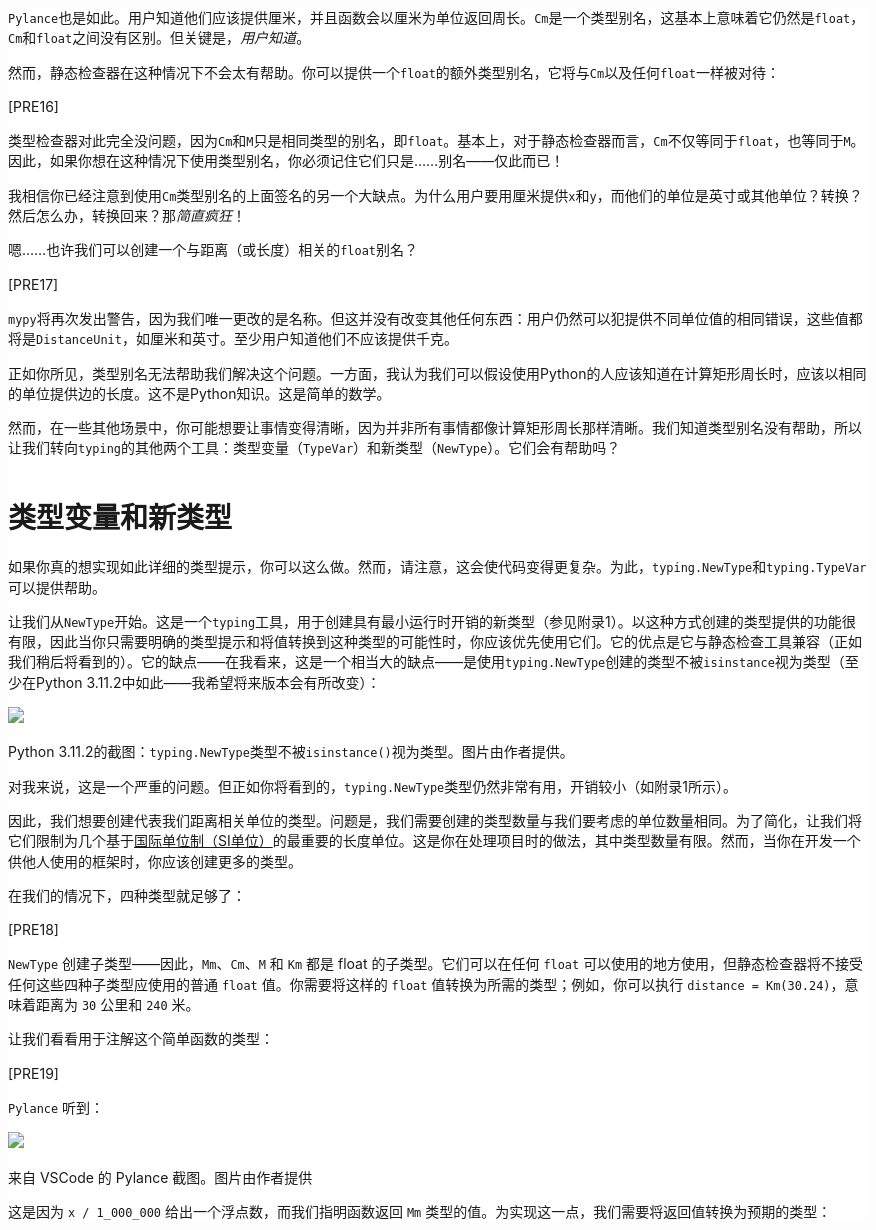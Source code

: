 `Pylance`也是如此。用户知道他们应该提供厘米，并且函数会以厘米为单位返回周长。`Cm`是一个类型别名，这基本上意味着它仍然是`float`，`Cm`和`float`之间没有区别。但关键是，*用户知道*。

然而，静态检查器在这种情况下不会太有帮助。你可以提供一个`float`的额外类型别名，它将与`Cm`以及任何`float`一样被对待：

[PRE16]

类型检查器对此完全没问题，因为`Cm`和`M`只是相同类型的别名，即`float`。基本上，对于静态检查器而言，`Cm`不仅等同于`float`，也等同于`M`。因此，如果你想在这种情况下使用类型别名，你必须记住它们只是……别名——仅此而已！

我相信你已经注意到使用`Cm`类型别名的上面签名的另一个大缺点。为什么用户要用厘米提供`x`和`y`，而他们的单位是英寸或其他单位？转换？然后怎么办，转换回来？那*简直疯狂*！

嗯……也许我们可以创建一个与距离（或长度）相关的`float`别名？

[PRE17]

`mypy`将再次发出警告，因为我们唯一更改的是名称。但这并没有改变其他任何东西：用户仍然可以犯提供不同单位值的相同错误，这些值都将是`DistanceUnit`，如厘米和英寸。至少用户知道他们不应该提供千克。

正如你所见，类型别名无法帮助我们解决这个问题。一方面，我认为我们可以假设使用Python的人应该知道在计算矩形周长时，应该以相同的单位提供边的长度。这不是Python知识。这是简单的数学。

然而，在一些其他场景中，你可能想要让事情变得清晰，因为并非所有事情都像计算矩形周长那样清晰。我们知道类型别名没有帮助，所以让我们转向`typing`的其他两个工具：类型变量（`TypeVar`）和新类型（`NewType`）。它们会有帮助吗？

# 类型变量和新类型

如果你真的想实现如此详细的类型提示，你可以这么做。然而，请注意，这会使代码变得更复杂。为此，`typing.NewType`和`typing.TypeVar`可以提供帮助。

让我们从`NewType`开始。这是一个`typing`工具，用于创建具有最小运行时开销的新类型（参见附录1）。以这种方式创建的类型提供的功能很有限，因此当你只需要明确的类型提示和将值转换到这种类型的可能性时，你应该优先使用它们。它的优点是它与静态检查工具兼容（正如我们稍后将看到的）。它的缺点——在我看来，这是一个相当大的缺点——是使用`typing.NewType`创建的类型不被`isinstance`视为类型（至少在Python 3.11.2中如此——我希望将来版本会有所改变）：

![](../Images/573e1532ff99a3a8921a0981a95e8067.png)

Python 3.11.2的截图：`typing.NewType`类型不被`isinstance()`视为类型。图片由作者提供。

对我来说，这是一个严重的问题。但正如你将看到的，`typing.NewType`类型仍然非常有用，开销较小（如附录1所示）。

因此，我们想要创建代表我们距离相关单位的类型。问题是，我们需要创建的类型数量与我们要考虑的单位数量相同。为了简化，让我们将它们限制为几个基于[国际单位制（SI单位）](https://en.wikipedia.org/wiki/International_System_of_Units)的最重要的长度单位。这是你在处理项目时的做法，其中类型数量有限。然而，当你在开发一个供他人使用的框架时，你应该创建更多的类型。

在我们的情况下，四种类型就足够了：

[PRE18]

`NewType` 创建子类型——因此，`Mm`、`Cm`、`M` 和 `Km` 都是 float 的子类型。它们可以在任何 `float` 可以使用的地方使用，但静态检查器将不接受任何这些四种子类型应使用的普通 `float` 值。你需要将这样的 `float` 值转换为所需的类型；例如，你可以执行 `distance = Km(30.24)`，意味着距离为 `30` 公里和 `240` 米。

让我们看看用于注解这个简单函数的类型：

[PRE19]

`Pylance` 听到：

![](../Images/89d5185db608ee6ffcebf2f716fd73ae.png)

来自 VSCode 的 Pylance 截图。图片由作者提供

这是因为 `x / 1_000_000` 给出一个浮点数，而我们指明函数返回 `Mm` 类型的值。为实现这一点，我们需要将返回值转换为预期的类型：

